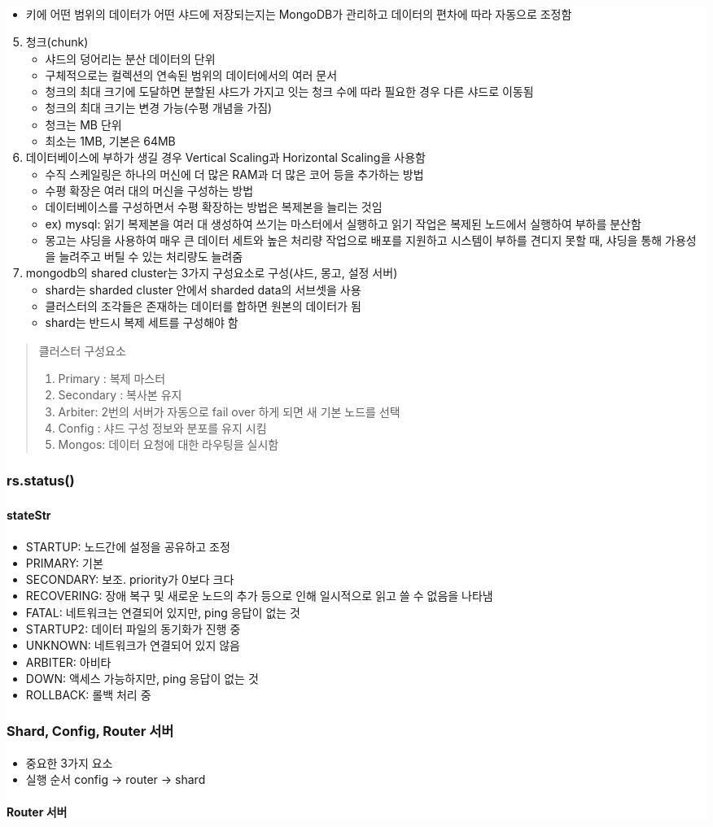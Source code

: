    - 키에 어떤 범위의 데이터가 어떤 샤드에 저장되는지는 MongoDB가 관리하고 데이터의 편차에 따라 자동으로 조정함
5. 청크(chunk) 
   - 샤드의 덩어리는 분산 데이터의 단위 
   - 구체적으로는 컬렉션의 연속된 범위의 데이터에서의 여러 문서
   - 청크의 최대 크기에 도달하면 분할된 샤드가 가지고 잇는 청크 수에 따라 필요한 경우 다른 샤드로 이동됨
   - 청크의 최대 크기는 변경 가능(수평 개념을 가짐)
   - 청크는 MB 단위
   - 최소는 1MB, 기본은 64MB
6. 데이터베이스에 부하가 생길 경우 Vertical Scaling과 Horizontal Scaling을 사용함 
   - 수직 스케일링은 하나의 머신에 더 많은 RAM과 더 많은 코어 등을 추가하는 방법
   - 수평 확장은 여러 대의 머신을 구성하는 방법
   - 데이터베이스를 구성하면서 수평 확장하는 방법은 복제본을 늘리는 것임
   - ex) mysql: 읽기 복제본을 여러 대 생성하여 쓰기는 마스터에서 실행하고 읽기 작업은 복제된 노드에서 실행하여 부하를 분산함 
   - 몽고는 샤딩을 사용하여 매우 큰 데이터 세트와 높은 처리량 작업으로 배포를 지원하고 시스템이 부하를 견디지 못할 때, 샤딩을 통해 가용성을 늘려주고 버틸 수 있는 처리량도 늘려줌 
7. mongodb의 shared cluster는 3가지 구성요소로 구성(샤드, 몽고, 설정 서버)
   - shard는 sharded cluster 안에서 sharded data의 서브셋을 사용
   - 클러스터의 조각들은 존재하는 데이터를 합하면 원본의 데이터가 됨
   - shard는 반드시 복제 세트를 구성해야 함 

> 클러스터 구성요소
>
> 1. Primary : 복제 마스터
> 2. Secondary : 복사본 유지
> 3. Arbiter: 2번의 서버가 자동으로 fail over 하게 되면 새 기본 노드를 선택
> 4. Config : 샤드 구성 정보와 분포를 유지 시킴
> 5. Mongos: 데이터 요청에 대한 라우팅을 실시함



### rs.status()

#### stateStr

- STARTUP: 노드간에 설정을 공유하고 조정
- PRIMARY: 기본
- SECONDARY: 보조. priority가 0보다 크다 
- RECOVERING: 장애 복구 및 새로운 노드의 추가 등으로 인해 일시적으로 읽고 쓸 수 없음을 나타냄 
- FATAL: 네트워크는 연결되어 있지만, ping 응답이 없는 것
- STARTUP2: 데이터 파일의 동기화가 진행 중
- UNKNOWN: 네트워크가 연결되어 있지 않음
- ARBITER: 아비타 
- DOWN: 액세스 가능하지만, ping 응답이 없는 것
- ROLLBACK: 롤백 처리 중



### Shard, Config, Router 서버 

- 중요한 3가지 요소
- 실행 순서 config -> router -> shard

#### Router 서버 
